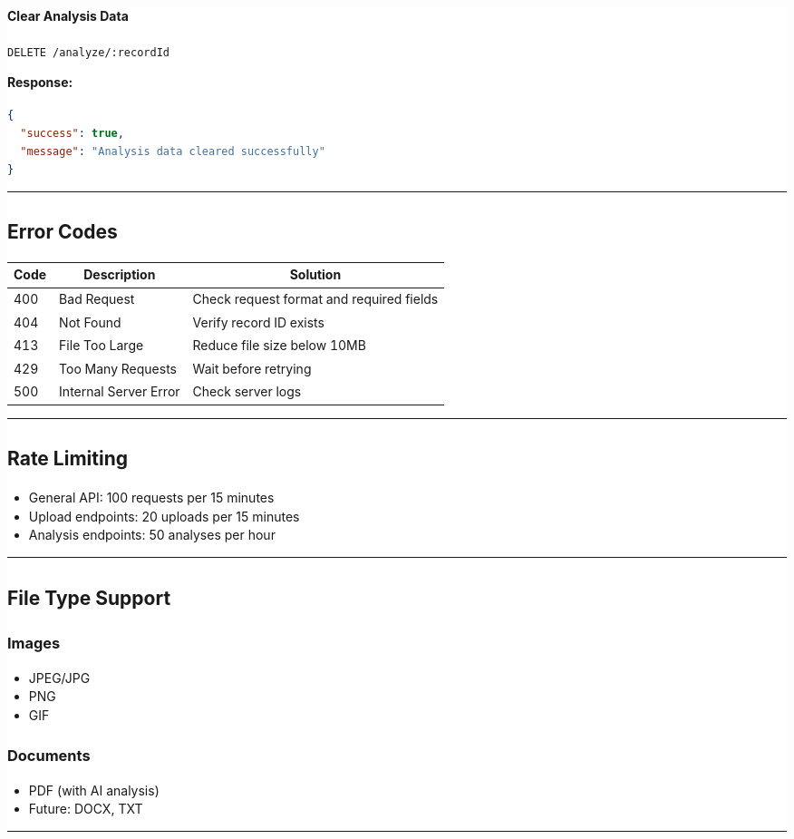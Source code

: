 
#### Clear Analysis Data
```http
DELETE /analyze/:recordId
```

**Response:**
```json
{
  "success": true,
  "message": "Analysis data cleared successfully"
}
```

---

## Error Codes

| Code | Description | Solution |
|------|-------------|----------|
| 400 | Bad Request | Check request format and required fields |
| 404 | Not Found | Verify record ID exists |
| 413 | File Too Large | Reduce file size below 10MB |
| 429 | Too Many Requests | Wait before retrying |
| 500 | Internal Server Error | Check server logs |

---

## Rate Limiting

- General API: 100 requests per 15 minutes
- Upload endpoints: 20 uploads per 15 minutes
- Analysis endpoints: 50 analyses per hour

---

## File Type Support

### Images
- JPEG/JPG
- PNG
- GIF

### Documents
- PDF (with AI analysis)
- Future: DOCX, TXT

---
